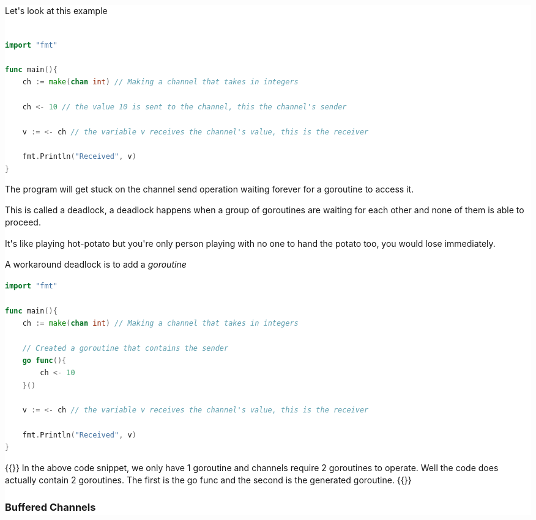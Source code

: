 Let's look at this example

```go {filename = "Unbuffered Channel"}

import "fmt"

func main(){
	ch := make(chan int) // Making a channel that takes in integers

	ch <- 10 // the value 10 is sent to the channel, this the channel's sender

	v := <- ch // the variable v receives the channel's value, this is the receiver

	fmt.Println("Received", v)
}

```

The program will get stuck on the channel send operation waiting forever for a goroutine to access it. 

This is called a deadlock, a deadlock happens when a group of goroutines are waiting for each other and none of them is able to proceed.

It's like playing hot-potato but you're only person playing with no one to hand the potato too, you would lose immediately.

A workaround deadlock is to add a *goroutine* 


```go {filename = "Unbuffered Channel + Goroutine"}
import "fmt"

func main(){
	ch := make(chan int) // Making a channel that takes in integers

	// Created a goroutine that contains the sender 
	go func(){
		ch <- 10 
	}()

	v := <- ch // the variable v receives the channel's value, this is the receiver

	fmt.Println("Received", v)
}
```


{{<callout type="warning">}}
 In the above code snippet, we only have 1 goroutine and channels require 2 goroutines to operate. Well the code does actually contain 2 goroutines. The first is the go func and the second is the generated goroutine.
{{</callout>}}


### Buffered Channels
